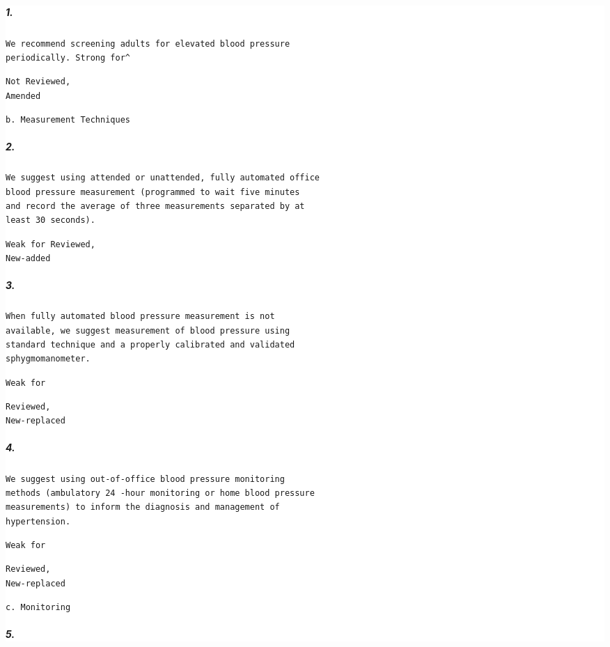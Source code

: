 ##### 1.

```
We recommend screening adults for elevated blood pressure
periodically. Strong for^
```
```
Not Reviewed,
Amended
```
```
b. Measurement Techniques
```
##### 2.

```
We suggest using attended or unattended, fully automated office
blood pressure measurement (programmed to wait five minutes
and record the average of three measurements separated by at
least 30 seconds).
```
```
Weak for Reviewed,
New-added
```
##### 3.

```
When fully automated blood pressure measurement is not
available, we suggest measurement of blood pressure using
standard technique and a properly calibrated and validated
sphygmomanometer.
```
```
Weak for
```
```
Reviewed,
New-replaced
```
##### 4.

```
We suggest using out-of-office blood pressure monitoring
methods (ambulatory 24 -hour monitoring or home blood pressure
measurements) to inform the diagnosis and management of
hypertension.
```
```
Weak for
```
```
Reviewed,
New-replaced
```
```
c. Monitoring
```
##### 5.
